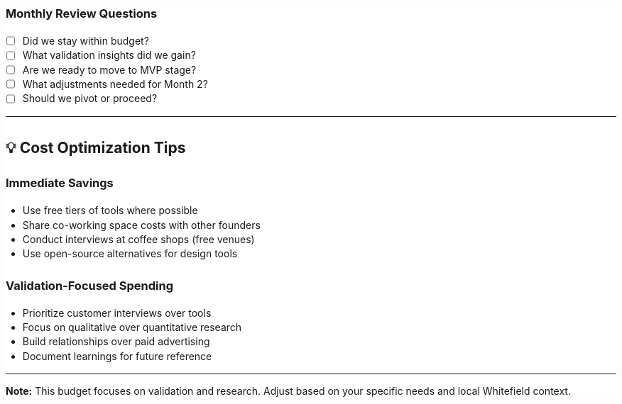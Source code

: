 ### Monthly Review Questions
- [ ] Did we stay within budget?
- [ ] What validation insights did we gain?
- [ ] Are we ready to move to MVP stage?
- [ ] What adjustments needed for Month 2?
- [ ] Should we pivot or proceed?

---

## 💡 Cost Optimization Tips

### Immediate Savings
- Use free tiers of tools where possible
- Share co-working space costs with other founders
- Conduct interviews at coffee shops (free venues)
- Use open-source alternatives for design tools

### Validation-Focused Spending
- Prioritize customer interviews over tools
- Focus on qualitative over quantitative research
- Build relationships over paid advertising
- Document learnings for future reference

---

**Note:** This budget focuses on validation and research. Adjust based on your specific needs and local Whitefield context. 